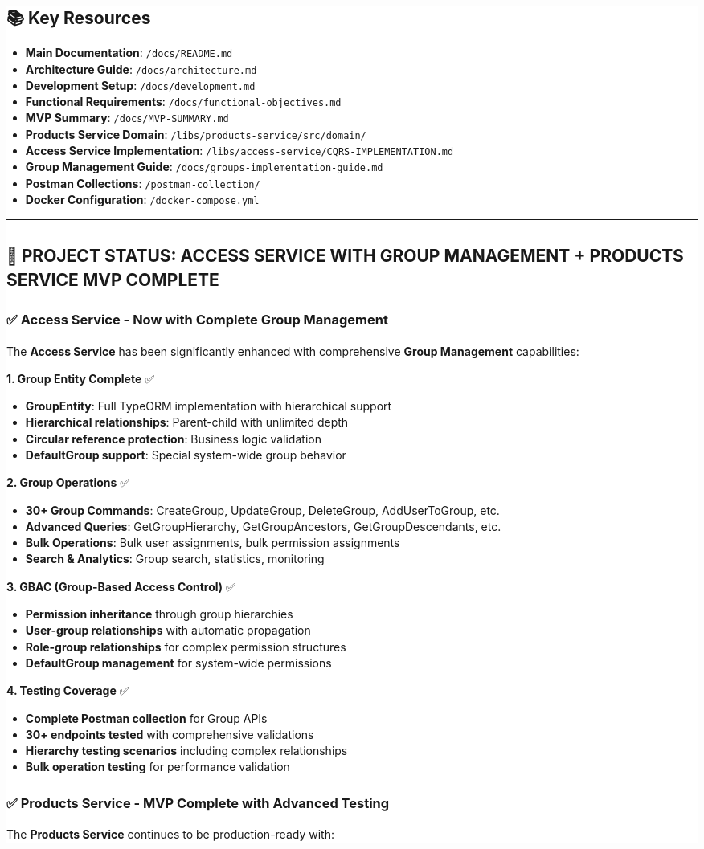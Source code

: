 ## 📚 Key Resources

- **Main Documentation**: `/docs/README.md`
- **Architecture Guide**: `/docs/architecture.md`
- **Development Setup**: `/docs/development.md`
- **Functional Requirements**: `/docs/functional-objectives.md`
- **MVP Summary**: `/docs/MVP-SUMMARY.md`
- **Products Service Domain**: `/libs/products-service/src/domain/`
- **Access Service Implementation**: `/libs/access-service/CQRS-IMPLEMENTATION.md`
- **Group Management Guide**: `/docs/groups-implementation-guide.md`
- **Postman Collections**: `/postman-collection/`
- **Docker Configuration**: `/docker-compose.yml`

---

## 🎉 **PROJECT STATUS: ACCESS SERVICE WITH GROUP MANAGEMENT + PRODUCTS SERVICE MVP COMPLETE**

### ✅ **Access Service - Now with Complete Group Management**

The **Access Service** has been significantly enhanced with comprehensive **Group Management** capabilities:

**1. Group Entity Complete** ✅
- **GroupEntity**: Full TypeORM implementation with hierarchical support
- **Hierarchical relationships**: Parent-child with unlimited depth
- **Circular reference protection**: Business logic validation
- **DefaultGroup support**: Special system-wide group behavior

**2. Group Operations** ✅
- **30+ Group Commands**: CreateGroup, UpdateGroup, DeleteGroup, AddUserToGroup, etc.
- **Advanced Queries**: GetGroupHierarchy, GetGroupAncestors, GetGroupDescendants, etc.
- **Bulk Operations**: Bulk user assignments, bulk permission assignments
- **Search & Analytics**: Group search, statistics, monitoring

**3. GBAC (Group-Based Access Control)** ✅
- **Permission inheritance** through group hierarchies
- **User-group relationships** with automatic propagation
- **Role-group relationships** for complex permission structures
- **DefaultGroup management** for system-wide permissions

**4. Testing Coverage** ✅
- **Complete Postman collection** for Group APIs
- **30+ endpoints tested** with comprehensive validations
- **Hierarchy testing scenarios** including complex relationships
- **Bulk operation testing** for performance validation

### ✅ **Products Service - MVP Complete with Advanced Testing**

The **Products Service** continues to be production-ready with:
